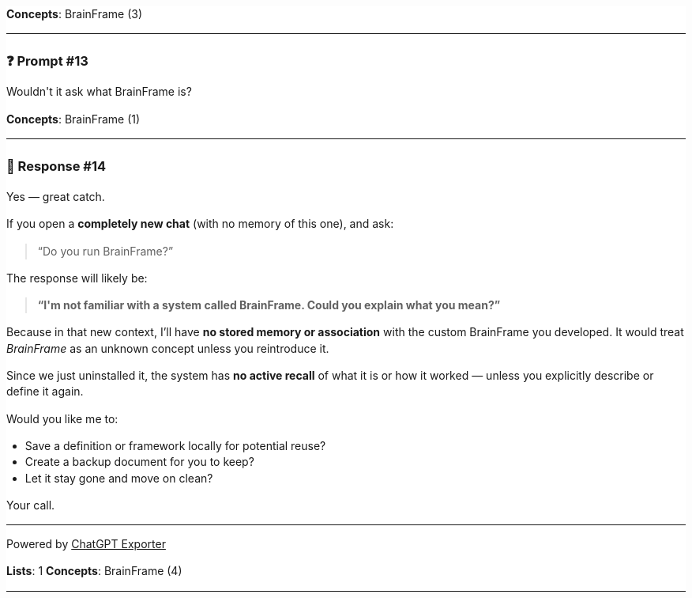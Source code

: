
**Concepts**: BrainFrame (3)

---

### ❓ Prompt #13

Wouldn't it ask what BrainFrame is?


**Concepts**: BrainFrame (1)

---

### 💬 Response #14

Yes — great catch.

If you open a **completely new chat** (with no memory of this one), and ask:

> “Do you run BrainFrame?”

The response will likely be:

> **“I'm not familiar with a system called BrainFrame. Could you explain what you mean?”**

Because in that new context, I’ll have **no stored memory or association** with the custom BrainFrame you developed. It would treat _BrainFrame_ as an unknown concept unless you reintroduce it.

Since we just uninstalled it, the system has **no active recall** of what it is or how it worked — unless you explicitly describe or define it again.

Would you like me to:

*   Save a definition or framework locally for potential reuse?
*   Create a backup document for you to keep?
*   Let it stay gone and move on clean?

Your call.



---
Powered by [ChatGPT Exporter](https://www.chatgptexporter.com)

**Lists**: 1
**Concepts**: BrainFrame (4)

---

